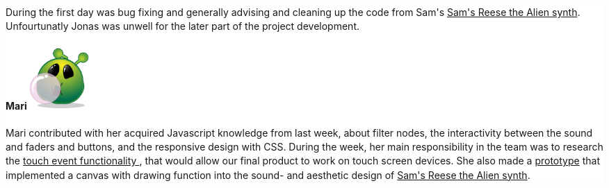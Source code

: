 During the first day was bug fixing and generally advising and cleaning up the code from Sam's <a href="https://mct-master.github.io/sound-programming/2019/02/11/Alien-Reese.html" target="_blank">Sam's Reese the Alien synth</a>. Unfourtunatly Jonas was unwell for the later part of the project development.


#### Mari <img src="/assets/image/2019_02_22_aleksati_mari.png" alt="" width="10%" />

Mari contributed with her acquired Javascript knowledge from last week, about filter nodes, the interactivity between the sound and faders and buttons, and the responsive design with CSS. During the week, her main responsibility in the team was to research the <a href="https://developer.mozilla.org/en-US/docs/Web/API/Touch_events" target="_blank"> touch event functionality </a>, that would allow our final product to work on touch screen devices. She also made a <a href="https://www.youtube.com/watch?v=xl7XN5LBFpA" target="_blank">prototype</a> that implemented a canvas with drawing function into the sound- and aesthetic design of <a href="https://mct-master.github.io/sound-programming/2019/02/11/Alien-Reese.html" target="_blank">Sam's Reese the Alien synth</a>.

